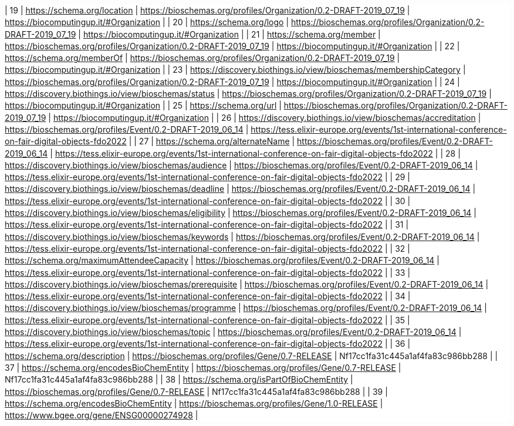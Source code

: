 |   19 | https://schema.org/location                                       | https://bioschemas.org/profiles/Organization/0.2-DRAFT-2019_07_19     | https://biocomputingup.it/#Organization                                                                                        |
|   20 | https://schema.org/logo                                           | https://bioschemas.org/profiles/Organization/0.2-DRAFT-2019_07_19     | https://biocomputingup.it/#Organization                                                                                        |
|   21 | https://schema.org/member                                         | https://bioschemas.org/profiles/Organization/0.2-DRAFT-2019_07_19     | https://biocomputingup.it/#Organization                                                                                        |
|   22 | https://schema.org/memberOf                                       | https://bioschemas.org/profiles/Organization/0.2-DRAFT-2019_07_19     | https://biocomputingup.it/#Organization                                                                                        |
|   23 | https://discovery.biothings.io/view/bioschemas/membershipCategory | https://bioschemas.org/profiles/Organization/0.2-DRAFT-2019_07_19     | https://biocomputingup.it/#Organization                                                                                        |
|   24 | https://discovery.biothings.io/view/bioschemas/status             | https://bioschemas.org/profiles/Organization/0.2-DRAFT-2019_07_19     | https://biocomputingup.it/#Organization                                                                                        |
|   25 | https://schema.org/url                                            | https://bioschemas.org/profiles/Organization/0.2-DRAFT-2019_07_19     | https://biocomputingup.it/#Organization                                                                                        |
|   26 | https://discovery.biothings.io/view/bioschemas/accreditation      | https://bioschemas.org/profiles/Event/0.2-DRAFT-2019_06_14            | https://tess.elixir-europe.org/events/1st-international-conference-on-fair-digital-objects-fdo2022                             |
|   27 | https://schema.org/alternateName                                  | https://bioschemas.org/profiles/Event/0.2-DRAFT-2019_06_14            | https://tess.elixir-europe.org/events/1st-international-conference-on-fair-digital-objects-fdo2022                             |
|   28 | https://discovery.biothings.io/view/bioschemas/audience           | https://bioschemas.org/profiles/Event/0.2-DRAFT-2019_06_14            | https://tess.elixir-europe.org/events/1st-international-conference-on-fair-digital-objects-fdo2022                             |
|   29 | https://discovery.biothings.io/view/bioschemas/deadline           | https://bioschemas.org/profiles/Event/0.2-DRAFT-2019_06_14            | https://tess.elixir-europe.org/events/1st-international-conference-on-fair-digital-objects-fdo2022                             |
|   30 | https://discovery.biothings.io/view/bioschemas/eligibility        | https://bioschemas.org/profiles/Event/0.2-DRAFT-2019_06_14            | https://tess.elixir-europe.org/events/1st-international-conference-on-fair-digital-objects-fdo2022                             |
|   31 | https://discovery.biothings.io/view/bioschemas/keywords           | https://bioschemas.org/profiles/Event/0.2-DRAFT-2019_06_14            | https://tess.elixir-europe.org/events/1st-international-conference-on-fair-digital-objects-fdo2022                             |
|   32 | https://schema.org/maximumAttendeeCapacity                        | https://bioschemas.org/profiles/Event/0.2-DRAFT-2019_06_14            | https://tess.elixir-europe.org/events/1st-international-conference-on-fair-digital-objects-fdo2022                             |
|   33 | https://discovery.biothings.io/view/bioschemas/prerequisite       | https://bioschemas.org/profiles/Event/0.2-DRAFT-2019_06_14            | https://tess.elixir-europe.org/events/1st-international-conference-on-fair-digital-objects-fdo2022                             |
|   34 | https://discovery.biothings.io/view/bioschemas/programme          | https://bioschemas.org/profiles/Event/0.2-DRAFT-2019_06_14            | https://tess.elixir-europe.org/events/1st-international-conference-on-fair-digital-objects-fdo2022                             |
|   35 | https://discovery.biothings.io/view/bioschemas/topic              | https://bioschemas.org/profiles/Event/0.2-DRAFT-2019_06_14            | https://tess.elixir-europe.org/events/1st-international-conference-on-fair-digital-objects-fdo2022                             |
|   36 | https://schema.org/description                                    | https://bioschemas.org/profiles/Gene/0.7-RELEASE                      | Nf17cc1fa31c445a1af4fa83c986bb288                                                                                              |
|   37 | https://schema.org/encodesBioChemEntity                           | https://bioschemas.org/profiles/Gene/0.7-RELEASE                      | Nf17cc1fa31c445a1af4fa83c986bb288                                                                                              |
|   38 | https://schema.org/isPartOfBioChemEntity                          | https://bioschemas.org/profiles/Gene/0.7-RELEASE                      | Nf17cc1fa31c445a1af4fa83c986bb288                                                                                              |
|   39 | https://schema.org/encodesBioChemEntity                           | https://bioschemas.org/profiles/Gene/1.0-RELEASE                      | https://www.bgee.org/gene/ENSG00000274928                                                                                      |